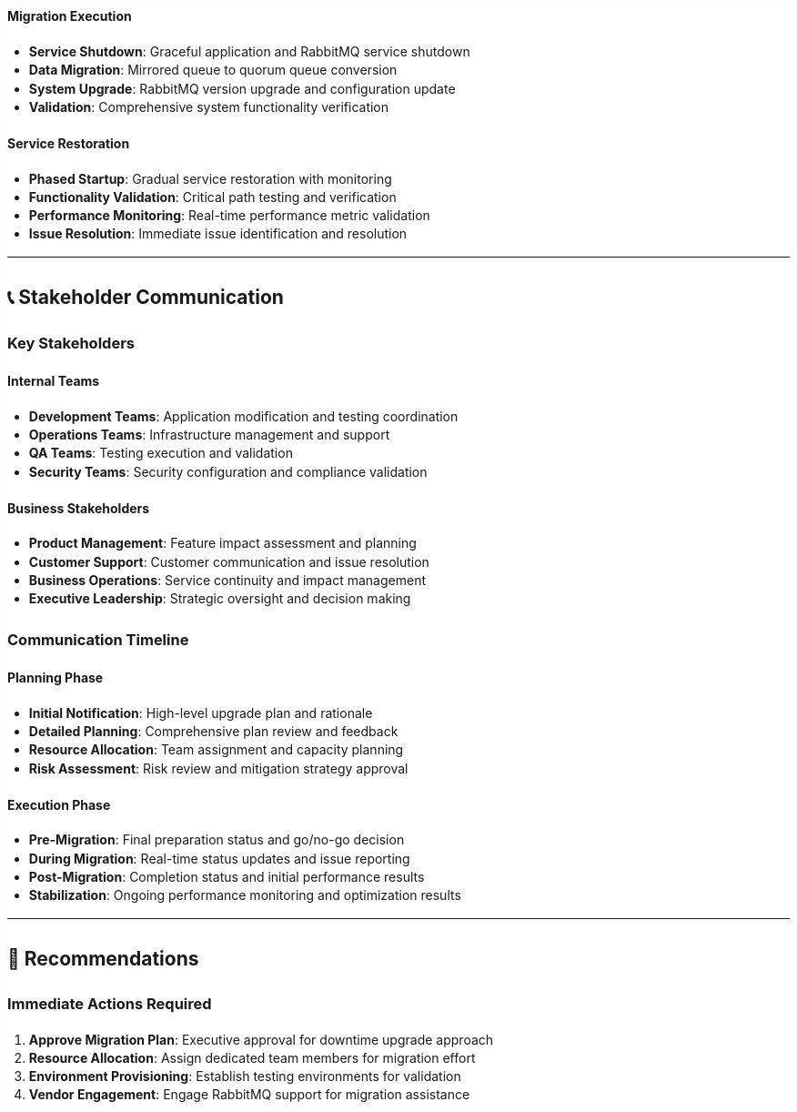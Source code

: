 #### **Migration Execution**
- **Service Shutdown**: Graceful application and RabbitMQ service shutdown
- **Data Migration**: Mirrored queue to quorum queue conversion
- **System Upgrade**: RabbitMQ version upgrade and configuration update
- **Validation**: Comprehensive system functionality verification

#### **Service Restoration**
- **Phased Startup**: Gradual service restoration with monitoring
- **Functionality Validation**: Critical path testing and verification
- **Performance Monitoring**: Real-time performance metric validation
- **Issue Resolution**: Immediate issue identification and resolution

---

## 📞 Stakeholder Communication

### Key Stakeholders

#### **Internal Teams**
- **Development Teams**: Application modification and testing coordination
- **Operations Teams**: Infrastructure management and support
- **QA Teams**: Testing execution and validation
- **Security Teams**: Security configuration and compliance validation

#### **Business Stakeholders**
- **Product Management**: Feature impact assessment and planning
- **Customer Support**: Customer communication and issue resolution
- **Business Operations**: Service continuity and impact management
- **Executive Leadership**: Strategic oversight and decision making

### Communication Timeline

#### **Planning Phase**
- **Initial Notification**: High-level upgrade plan and rationale
- **Detailed Planning**: Comprehensive plan review and feedback
- **Resource Allocation**: Team assignment and capacity planning
- **Risk Assessment**: Risk review and mitigation strategy approval

#### **Execution Phase**
- **Pre-Migration**: Final preparation status and go/no-go decision
- **During Migration**: Real-time status updates and issue reporting
- **Post-Migration**: Completion status and initial performance results
- **Stabilization**: Ongoing performance monitoring and optimization results

---

## 🎯 Recommendations

### Immediate Actions Required
1. **Approve Migration Plan**: Executive approval for downtime upgrade approach
2. **Resource Allocation**: Assign dedicated team members for migration effort
3. **Environment Provisioning**: Establish testing environments for validation
4. **Vendor Engagement**: Engage RabbitMQ support for migration assistance
